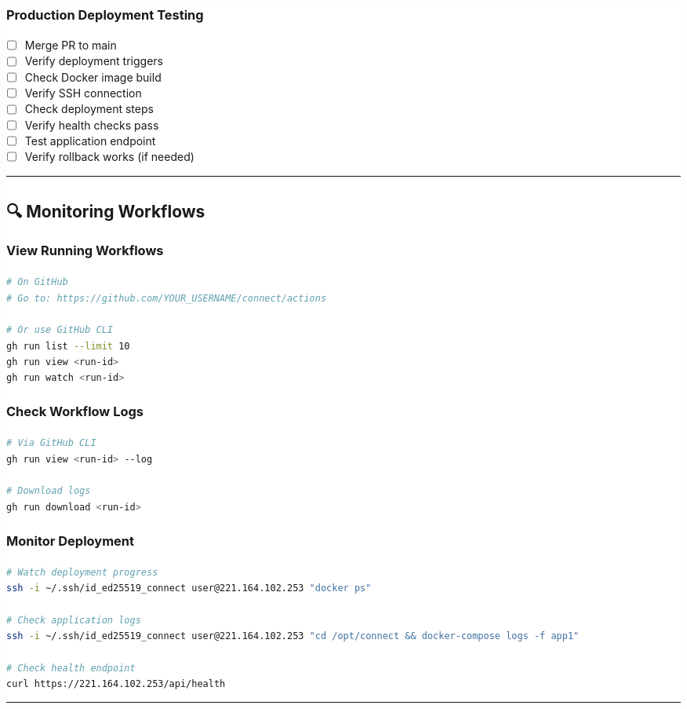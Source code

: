 ### Production Deployment Testing

- [ ] Merge PR to main
- [ ] Verify deployment triggers
- [ ] Check Docker image build
- [ ] Verify SSH connection
- [ ] Check deployment steps
- [ ] Verify health checks pass
- [ ] Test application endpoint
- [ ] Verify rollback works (if needed)

---

## 🔍 Monitoring Workflows

### View Running Workflows

```bash
# On GitHub
# Go to: https://github.com/YOUR_USERNAME/connect/actions

# Or use GitHub CLI
gh run list --limit 10
gh run view <run-id>
gh run watch <run-id>
```

### Check Workflow Logs

```bash
# Via GitHub CLI
gh run view <run-id> --log

# Download logs
gh run download <run-id>
```

### Monitor Deployment

```bash
# Watch deployment progress
ssh -i ~/.ssh/id_ed25519_connect user@221.164.102.253 "docker ps"

# Check application logs
ssh -i ~/.ssh/id_ed25519_connect user@221.164.102.253 "cd /opt/connect && docker-compose logs -f app1"

# Check health endpoint
curl https://221.164.102.253/api/health
```

---
